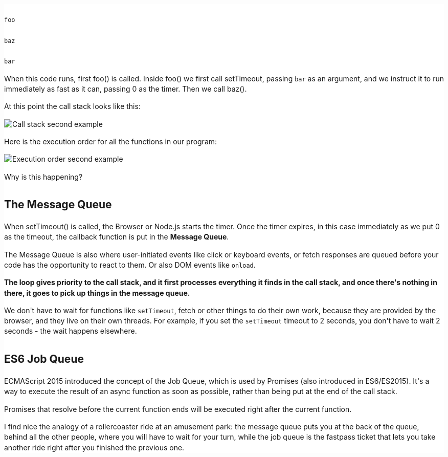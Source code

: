 ```js

foo

baz

bar

```

When this code runs, first foo() is called. Inside foo() we first call setTimeout, passing `bar` as an argument, and we instruct it to run immediately as fast as it can, passing 0 as the timer. Then we call baz().

At this point the call stack looks like this:

![Call stack second example](images/call-stack-second-example.png)

Here is the execution order for all the functions in our program:

![Execution order second example](images/execution-order-second-example.png)

Why is this happening?

## The Message Queue

When setTimeout() is called, the Browser or Node.js starts the timer. Once the timer expires, in this case immediately as we put 0 as the timeout, the callback function is put in the **Message Queue**.

The Message Queue is also where user-initiated events like click or keyboard events, or fetch responses are queued before your code has the opportunity to react to them. Or also DOM events like `onload`.

**The loop gives priority to the call stack, and it first processes everything it finds in the call stack, and once there's nothing in there, it goes to pick up things in the message queue.**

We don't have to wait for functions like `setTimeout`, fetch or other things to do their own work, because they are provided by the browser, and they live on their own threads. For example, if you set the `setTimeout` timeout to 2 seconds, you don't have to wait 2 seconds - the wait happens elsewhere.

## ES6 Job Queue

ECMAScript 2015 introduced the concept of the Job Queue, which is used by Promises (also introduced in ES6/ES2015). It's a way to execute the result of an async function as soon as possible, rather than being put at the end of the call stack.

Promises that resolve before the current function ends will be executed right after the current function.

I find nice the analogy of a rollercoaster ride at an amusement park: the message queue puts you at the back of the queue, behind all the other people, where you will have to wait for your turn, while the job queue is the fastpass ticket that lets you take another ride right after you finished the previous one.
